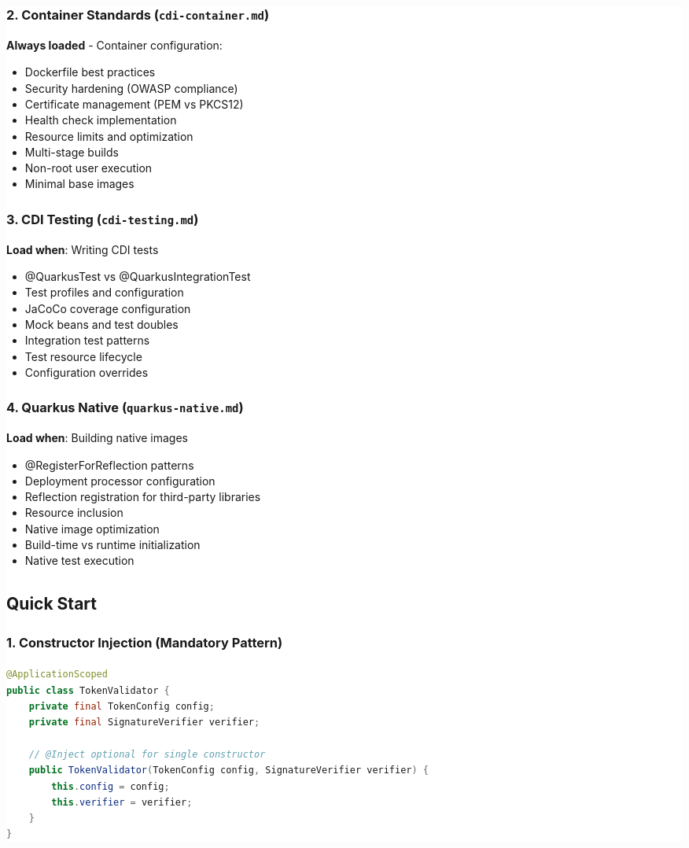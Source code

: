 ### 2. Container Standards (`cdi-container.md`)

**Always loaded** - Container configuration:

- Dockerfile best practices
- Security hardening (OWASP compliance)
- Certificate management (PEM vs PKCS12)
- Health check implementation
- Resource limits and optimization
- Multi-stage builds
- Non-root user execution
- Minimal base images

### 3. CDI Testing (`cdi-testing.md`)

**Load when**: Writing CDI tests

- @QuarkusTest vs @QuarkusIntegrationTest
- Test profiles and configuration
- JaCoCo coverage configuration
- Mock beans and test doubles
- Integration test patterns
- Test resource lifecycle
- Configuration overrides

### 4. Quarkus Native (`quarkus-native.md`)

**Load when**: Building native images

- @RegisterForReflection patterns
- Deployment processor configuration
- Reflection registration for third-party libraries
- Resource inclusion
- Native image optimization
- Build-time vs runtime initialization
- Native test execution

## Quick Start

### 1. Constructor Injection (Mandatory Pattern)

```java
@ApplicationScoped
public class TokenValidator {
    private final TokenConfig config;
    private final SignatureVerifier verifier;

    // @Inject optional for single constructor
    public TokenValidator(TokenConfig config, SignatureVerifier verifier) {
        this.config = config;
        this.verifier = verifier;
    }
}
```
